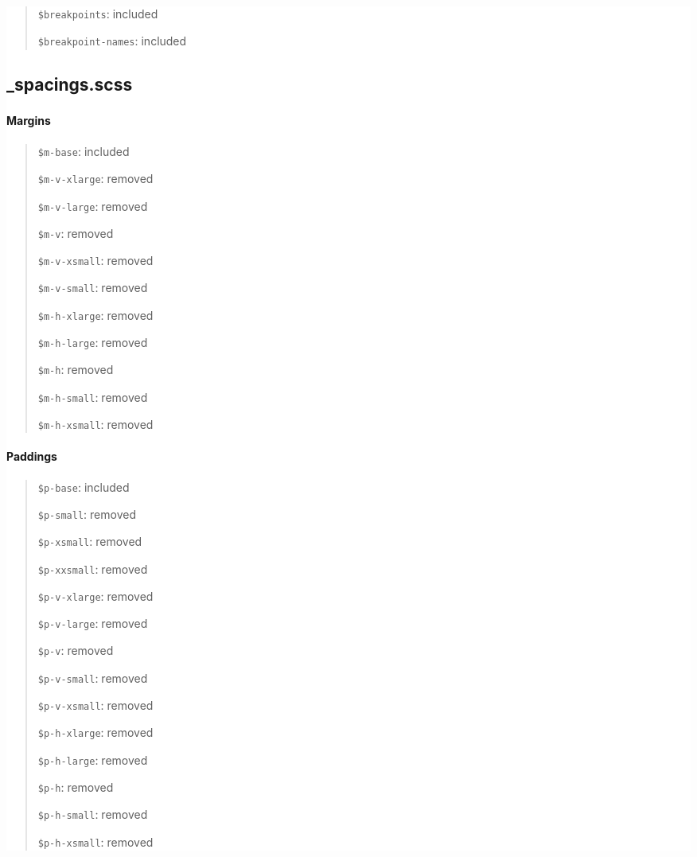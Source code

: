 > `$breakpoints`: included
> 
> `$breakpoint-names`: included

## _spacings.scss

#### Margins

> `$m-base`: included
> 
> `$m-v-xlarge`: removed
> 
> `$m-v-large`: removed
> 
> `$m-v`: removed
> 
> `$m-v-xsmall`: removed
> 
> `$m-v-small`: removed
> 
> `$m-h-xlarge`: removed
> 
> `$m-h-large`: removed
> 
> `$m-h`: removed
> 
> `$m-h-small`: removed
> 
> `$m-h-xsmall`: removed


#### Paddings

> `$p-base`: included
> 
> `$p-small`: removed
> 
> `$p-xsmall`: removed
> 
> `$p-xxsmall`: removed
> 
> `$p-v-xlarge`: removed
> 
> `$p-v-large`: removed
> 
> `$p-v`: removed
> 
> `$p-v-small`: removed
> 
> `$p-v-xsmall`: removed
> 
> `$p-h-xlarge`: removed
> 
> `$p-h-large`: removed
> 
> `$p-h`: removed
> 
> `$p-h-small`: removed
> 
> `$p-h-xsmall`: removed
